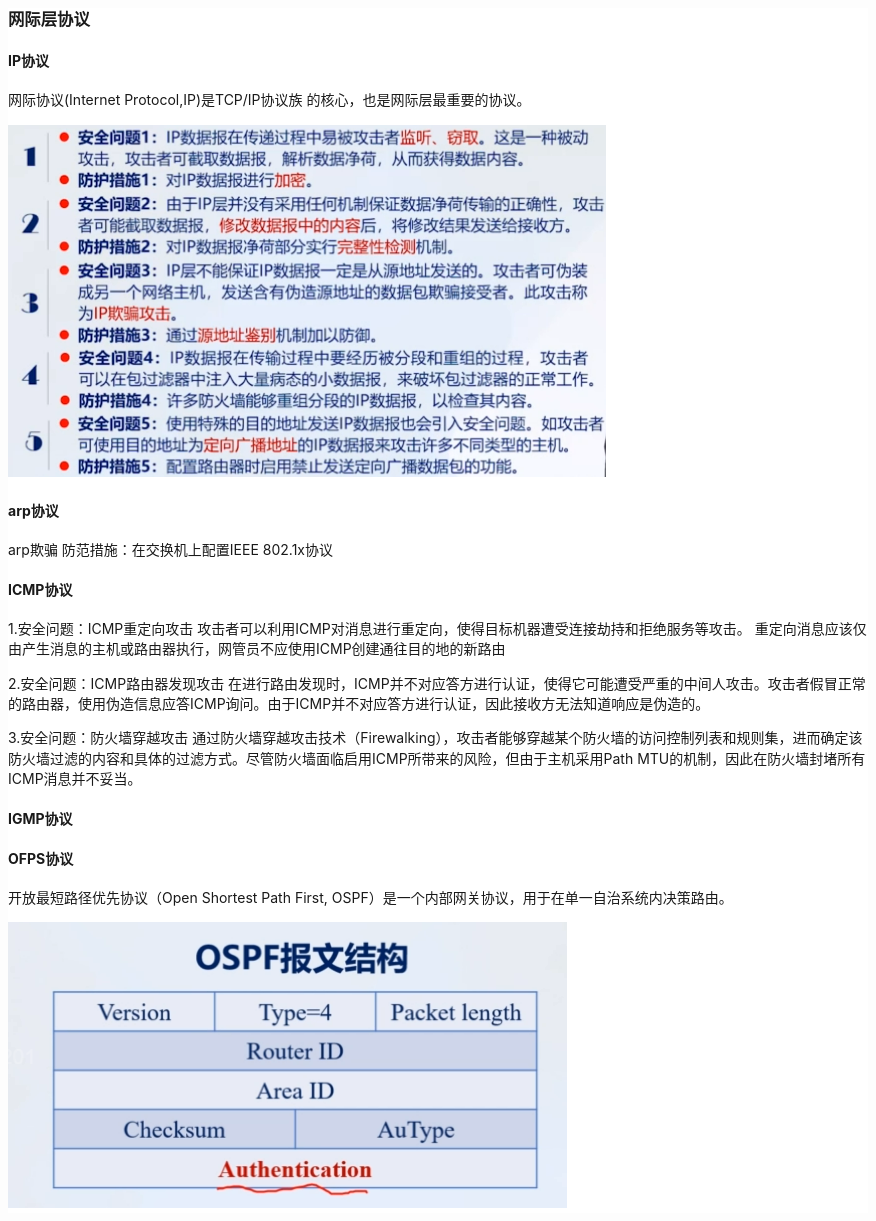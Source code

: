 ### 网际层协议

#### IP协议

网际协议(Internet Protocol,IP)是TCP/IP协议族 的核心，也是网际层最重要的协议。

![alt text](assets/README/image-4.png)

#### arp协议

arp欺骗 防范措施：在交换机上配置IEEE 802.1x协议

#### ICMP协议

1.安全问题：ICMP重定向攻击
攻击者可以利用ICMP对消息进行重定向，使得目标机器遭受连接劫持和拒绝服务等攻击。
重定向消息应该仅由产生消息的主机或路由器执行，网管员不应使用ICMP创建通往目的地的新路由

2.安全问题：ICMP路由器发现攻击
在进行路由发现时，ICMP并不对应答方进行认证，使得它可能遭受严重的中间人攻击。攻击者假冒正常的路由器，使用伪造信息应答ICMP询问。由于ICMP并不对应答方进行认证，因此接收方无法知道响应是伪造的。

3.安全问题：防火墙穿越攻击
通过防火墙穿越攻击技术（Firewalking），攻击者能够穿越某个防火墙的访问控制列表和规则集，进而确定该防火墙过滤的内容和具体的过滤方式。尽管防火墙面临启用ICMP所带来的风险，但由于主机采用Path MTU的机制，因此在防火墙封堵所有ICMP消息并不妥当。

#### IGMP协议

#### OFPS协议

开放最短路径优先协议（Open Shortest Path First, OSPF）是一个内部网关协议，用于在单一自治系统内决策路由。

![alt text](assets/README/image-1.png)
